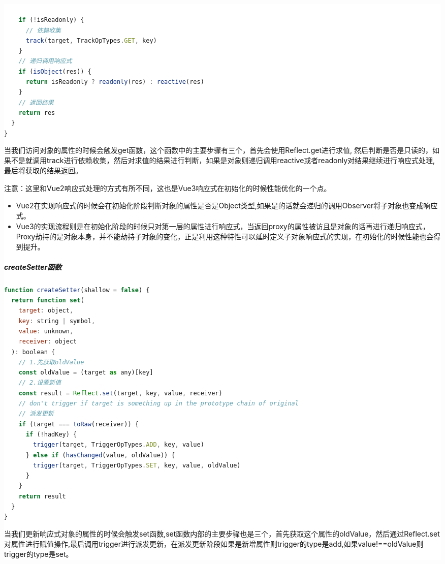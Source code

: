 ```js
    
    if (!isReadonly) {
      // 依赖收集
      track(target, TrackOpTypes.GET, key)
    }
    // 递归调用响应式
    if (isObject(res)) {
      return isReadonly ? readonly(res) : reactive(res)
    }
    // 返回结果
    return res
  }
}
```
当我们访问对象的属性的时候会触发get函数，这个函数中的主要步骤有三个，首先会使用Reflect.get进行求值, 然后判断是否是只读的，如果不是就调用track进行依赖收集，然后对求值的结果进行判断，如果是对象则递归调用reactive或者readonly对结果继续进行响应式处理,最后将获取的结果返回。

注意：这里和Vue2响应式处理的方式有所不同，这也是Vue3响应式在初始化的时候性能优化的一个点。

* Vue2在实现响应式的时候会在初始化阶段判断对象的属性是否是Object类型,如果是的话就会递归的调用Observer将子对象也变成响应式。
* Vue3的实现流程则是在初始化阶段的时候只对第一层的属性进行响应式，当返回proxy的属性被访且是对象的话再进行递归响应式，Proxy劫持的是对象本身，并不能劫持子对象的变化，正是利用这种特性可以延时定义子对象响应式的实现，在初始化的时候性能也会得到提升。

##### createSetter函数
```js
function createSetter(shallow = false) {
  return function set(
    target: object,
    key: string | symbol,
    value: unknown,
    receiver: object
  ): boolean {
    // 1.先获取oldValue
    const oldValue = (target as any)[key]
    // 2.设置新值
    const result = Reflect.set(target, key, value, receiver)
    // don't trigger if target is something up in the prototype chain of original
    // 派发更新
    if (target === toRaw(receiver)) {
      if (!hadKey) {
        trigger(target, TriggerOpTypes.ADD, key, value)
      } else if (hasChanged(value, oldValue)) {
        trigger(target, TriggerOpTypes.SET, key, value, oldValue)
      }
    }
    return result
  }
}
```

当我们更新响应式对象的属性的时候会触发set函数,set函数内部的主要步骤也是三个，首先获取这个属性的oldValue，然后通过Reflect.set对属性进行赋值操作,最后调用trigger进行派发更新，在派发更新阶段如果是新增属性则trigger的type是add,如果value!==oldValue则trigger的type是set。
